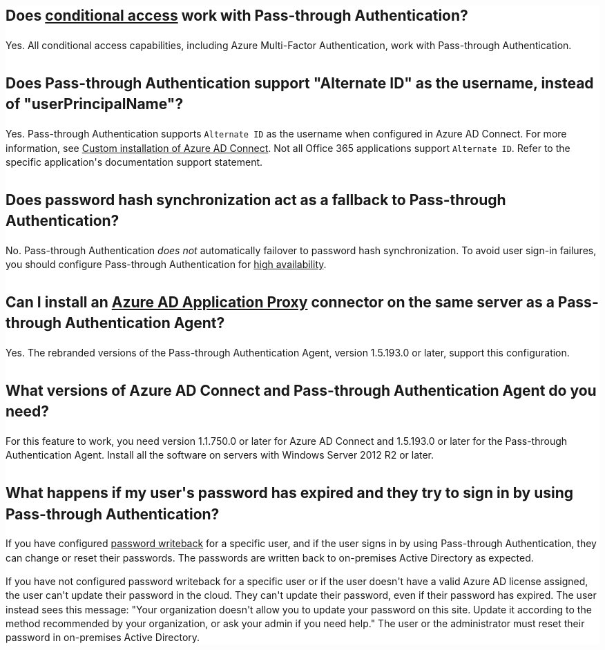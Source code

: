 ## Does [conditional access](../active-directory-conditional-access-azure-portal.md) work with Pass-through Authentication?

Yes. All conditional access capabilities, including Azure Multi-Factor Authentication, work with Pass-through Authentication.

## Does Pass-through Authentication support "Alternate ID" as the username, instead of "userPrincipalName"?

Yes. Pass-through Authentication supports `Alternate ID` as the username when configured in Azure AD Connect. For more information, see [Custom installation of Azure AD Connect](active-directory-aadconnect-get-started-custom.md). Not all Office 365 applications support `Alternate ID`. Refer to the specific application's documentation support statement.

## Does password hash synchronization act as a fallback to Pass-through Authentication?

No. Pass-through Authentication _does not_ automatically failover to password hash synchronization. To avoid user sign-in failures, you should configure Pass-through Authentication for [high availability](active-directory-aadconnect-pass-through-authentication-quick-start.md#step-4-ensure-high-availability).

## Can I install an [Azure AD Application Proxy](../manage-apps/application-proxy.md) connector on the same server as a Pass-through Authentication Agent?

Yes. The rebranded versions of the Pass-through Authentication Agent, version 1.5.193.0 or later, support this configuration.

## What versions of Azure AD Connect and Pass-through Authentication Agent do you need?

For this feature to work, you need version 1.1.750.0 or later for Azure AD Connect and 1.5.193.0 or later for the Pass-through Authentication Agent. Install all the software on servers with Windows Server 2012 R2 or later.

## What happens if my user's password has expired and they try to sign in by using Pass-through Authentication?

If you have configured [password writeback](../authentication/concept-sspr-writeback.md) for a specific user, and if the user signs in by using Pass-through Authentication, they can change or reset their passwords. The passwords are written back to on-premises Active Directory as expected.

If you have not configured password writeback for a specific user or if the user doesn't have a valid Azure AD license assigned, the user can't update their password in the cloud. They can't update their password, even if their password has expired. The user instead sees this message: "Your organization doesn't allow you to update your password on this site. Update it according to the method recommended by your organization, or ask your admin if you need help." The user or the administrator must reset their password in on-premises Active Directory.
